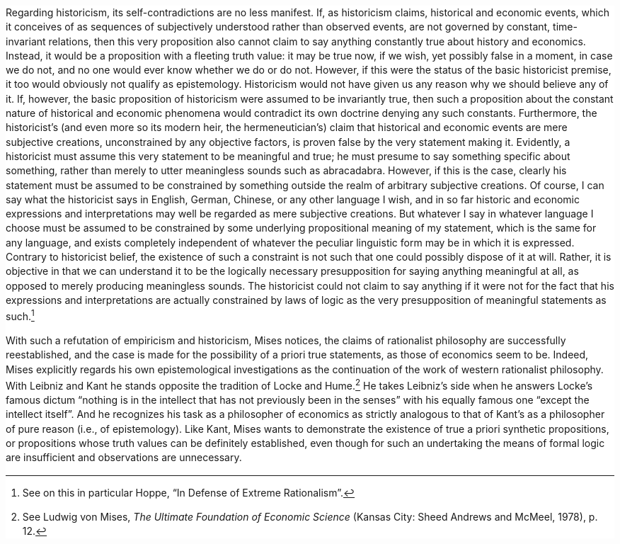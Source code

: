 [^8]: For an elaborate defense of epistemological dualism see also K.O. Apel, *Transformation der Philosophie*, 2 vols. (Frankfurt/M: Suhrkamp, 1973); Jürgen Habermas, *Zur Logik der Sozialwissenschaften* (Frankfurt/M.: Suhrkamp, 1970).

Regarding historicism, its self-contradictions are no less manifest. If, as historicism claims, historical and economic events, which it conceives of as sequences of subjectively understood rather than observed events, are not governed by constant, time-invariant relations, then this very proposition also cannot claim to say anything constantly true about history and economics. Instead, it would be a proposition with a fleeting truth value: it may be true now, if we wish, yet possibly false in a moment, in case we do not, and no one would ever know whether we do or do not. However, if this were the status of the basic historicist premise, it too would obviously not qualify as epistemology. Historicism would not have given us any reason why we should believe any of it. If, however, the basic proposition of historicism were assumed to be invariantly true, then such a proposition about the constant nature of historical and economic phenomena would contradict its own doctrine denying any such constants. Furthermore, the historicist’s (and even more so its modern heir, the hermeneutician’s) claim that historical and economic events are mere subjective creations, unconstrained by any objective factors, is proven false by the very statement making it. Evidently, a historicist must assume this very statement to be meaningful and true; he must presume to say something specific about something, rather than merely to utter meaningless sounds such as abracadabra. However, if this is the case, clearly his statement must be assumed to be constrained by something outside the realm of arbitrary subjective creations. Of course, I can say what the historicist says in English, German, Chinese, or any other language I wish, and in so far historic and economic expressions and interpretations may well be regarded as mere subjective creations. But whatever I say in whatever language I choose must be assumed to be constrained by some underlying propositional meaning of my statement, which is the same for any language, and exists completely independent of whatever the peculiar linguistic form may be in which it is expressed. Contrary to historicist belief, the existence of such a constraint is not such that one could possibly dispose of it at will. Rather, it is objective in that we can understand it to be the logically necessary presupposition for saying anything meaningful at all, as opposed to merely producing meaningless sounds. The historicist could not claim to say anything if it were not for the fact that his expressions and interpretations are actually constrained by laws of logic as the very presupposition of meaningful statements as such.[^9]

[^9]: See on this in particular Hoppe, “In Defense of Extreme Rationalism”.

With such a refutation of empiricism and historicism, Mises notices, the claims of rationalist philosophy are successfully reestablished, and the case is made for the possibility of a priori true statements, as those of economics seem to be. Indeed, Mises explicitly regards his own epistemological investigations as the continuation of the work of western rationalist philosophy. With Leibniz and Kant he stands opposite the tradition of Locke and Hume.[^10] He takes Leibniz’s side when he answers Locke’s famous dictum “nothing is in the intellect that has not previously been in the senses” with his equally famous one “except the intellect itself”. And he recognizes his task as a philosopher of economics as strictly analogous to that of Kant’s as a philosopher of pure reason (i.e., of epistemology). Like Kant, Mises wants to demonstrate the existence of true a priori synthetic propositions, or propositions whose truth values can be definitely established, even though for such an undertaking the means of formal logic are insufficient and observations are unnecessary.

[^10]: See Ludwig von Mises, *The Ultimate Foundation of Economic Science* (Kansas City: Sheed Andrews and McMeel, 1978), p. 12.


[^2]: Zum Wiener Kreis siehe Viktor Kraft, *Der Wiener Kreis* (Wien: Springer, 1968); für empirisch-positivistische Interpretationen der Ökonomie siehe repräsentative Arbeiten wie Terrence W. Hutchison, *Die Bedeutung und die grundlegenden Postulate der Wirtschaftstheorie* (London: Macmillan, 1938). Hutchison, ein Anhänger der popperianischen Variante des Empirismus, ist seither viel weniger begeistert von den Aussichten einer popperisierten Wirtschaft - siehe z.B. sein *Wissen und Unwissenheit in der Ökonomie* (Chicago: University of Chicago Press, 1977) -, sieht aber immer noch keine Alternative, als an Poppers Fälschung festzuhalten. Siehe auch Milton Friedman, "Die Methodik der positiven Ökonomie" in idem, *Essays in positiver Ökonomie* (Chicago: University of Chicago Press, 1953); Mark Blaug, *Die Methodik der Volkswirtschaftslehre* (Cambridge: Cambridge University Press, 1980); ein positivistischer Bericht eines Teilnehmers am Mises Privat-Seminar in Wien ist Felix Kaufmann, *Methodik der Sozialwissenschaften* (New York: Humanities Press, 1958); die Dominanz des Empirismus in der Ökonomie wird dadurch dokumentiert, dass es wahrscheinlich kein einziges Lehrbuch gibt, das die Ökonomie nicht explizit als eine empirische (a posteriori) Wissenschaft - was sonst? - klassifiziert.
[^3]: Zu den relativistischen Konsequenzen des Empirismus-Positivismus vgl. auch Hans-Hermann Hoppe, *Eine Theorie des Sozialismus und des Kapitalismus* (Boston: Kluwer Academic Publishers, 1989), Kap. 6; idem, "Die intellektuelle Abdeckung des Sozialismus", *Free Market* (Februar 1988); siehe auch infra Kap. 11.
[^4]: Siehe Ludwig von Mises, *Der historische Rahmen der Österreichischen Wirtschaftshochschule* (Auburn, Ala.: Ludwig von Mises Institut, 1984); idem, *Erinnerungen* (Stuttgart: Gustav Fischer, 1978); idem, *Theorie und Geschichte: Eine Interpretation der sozialen und wirtschaftlichen Evolution* (Auburn, Ala.: Ludwig von Mises Institut, 1985), Kap. 10; Murray N. Rothbard, *Ludwig von Mises: Gelehrter, Schöpfer, Held* (Auburn, Ala.: Ludwig von Mises Institut, 1988); für eine kritische Betrachtung historischer Ideen siehe auch Karl R. Popper, *Die Armut des Historismus* (London: Routledge and Kegan Paul, 1957); für einen Vertreter der älteren Version einer historisierenden Wirtschaftsdeutung vgl. Werner Sombart, *Die drei Nationalökonomien* (München: Duncker und Humblot, 1930); für den modernen, hermeneutischen Twist Donald McCloskey, *Die Rhetorik der Ökonomie* (Madison: University of Wisconsin Press, 1985); Ludwig Lachmann, "Von Mises zu Shackle: Ein Essay über die österreichische Wirtschaft und die Kaleidische Gesellschaft", *Zeitschrift für Wirtschaftsliteratur* 14, Nr. 1 (1976).
[^5]: Zum extremen Relativismus des Historismus-Hermeneutik vgl. Hans-Hermann Hoppe, "In Defense of Extreme Rationalism"; Murray N. Rothbard, "The Hermeneutical Invasion of Philosophy and Economics", *Review of Austrian Economics* 3 (1988); Henry Veatch, "Deconstruction in Philosophy: Has Rorty Made it the Denouement of Contemporary Analytical Philosophy", *Review of Metaphysics* (1985); Steven Horwitz und Peter Boettke, "Misesian Integrity: A Comment on Barnes", *Austrian Economics Newsletter* (Herbst 1987); David Gordon, *Hermeneutics vs. Austrian Economics* (Auburn, Ala.: Ludwig von Mises Institut, Occasional Paper Series, 1987); für eine brillante Kritik der zeitgenössischen Soziologie vgl. Stanislav Andreski, *Social Science as Sorcery* (New York: St. Martin's Press, 1973).
[^6]: Regarding the epistemological views of such predecessors as Jean Baptiste Say, Nassau W. Senior, John E. Cairnes, John Stuart Mill, Carl Menger, and Friedrich Wieser, see Ludwig von Mises, *Epistemological Problems of Economics* (New York: New York University Press, 1981), pp. 17–23; also Murray N. Rothbard, “Praxeology: The Methodology of Austrian Economics”, in Edwin Dolan, ed., *The Foundations of Modern Austrian Economics* (Kansas City: Sheed and Ward, 1976); Hoppe, *Praxeology and Economic Science*.
[^7]: In addition to Mises’s works cited at the outset of this chapter and the literature mentioned in note 1, see Murray N. Rothbard, *Individualism and the Philosophy of the Social Sciences* (San Francisco: Cato Institute, 1979); for a splendid philosophical critique of empiricist economics see Martin Hollis and Edward Nell, *Rational Economic Man* (Cambridge: Cambridge University Press, 1975); for particularly valuable defenses of rationalism against empiricism and relativism—without reference to economics—see Brand Blanshard, *Reason and Analysis* (La Salle, Ill.: Open Court, 1964); Friedrich Kambartel, *Erfahrung und Struktur. Bausteine zu einer Kritik des Empirismus und Formalismus* (Frankfurt/M.: Suhrkamp, 1968).
[^11]: See Immanuel Kant, *Kritik der reinin Vernunft*, in idem, *Werke*, 12 vols., ed. W. Weischedel (Frankfurt/M.: Suhrkamp, 1968), vol. 3, p. 45; Ludwig von Mises, *Human Action: A Treatise on Economics* (Chicago: Regnery, l966), p. 38.
[^12]: On the following see in particular Mises, *Human Action*, chap. IV; Murray N. Rothbard, *Man, Economy, and State* (Los Angeles: Nash, 1962), chap. 1.
[^13]: On the law of marginal utility see Mises, *Human Action*, pp. 119–27; Rothbard, *Man, Economy, and State*, pp. 268–71.